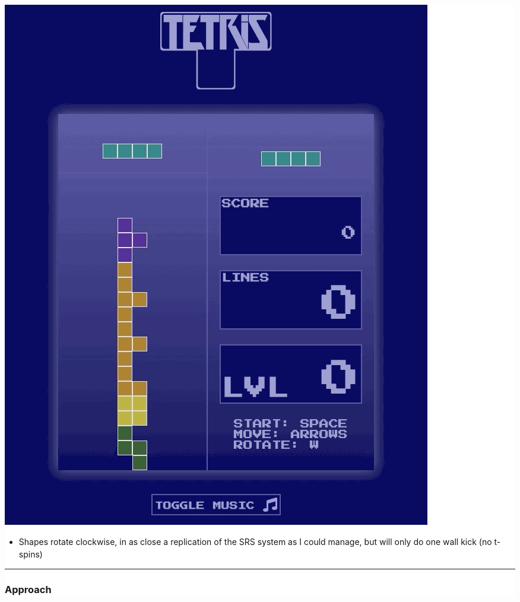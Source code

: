 ![](readme_assets/game_over.gif)

* Shapes rotate clockwise, in as close a replication of the SRS system as I could manage, but will only do one wall kick (no t-spins)


---
### Approach
